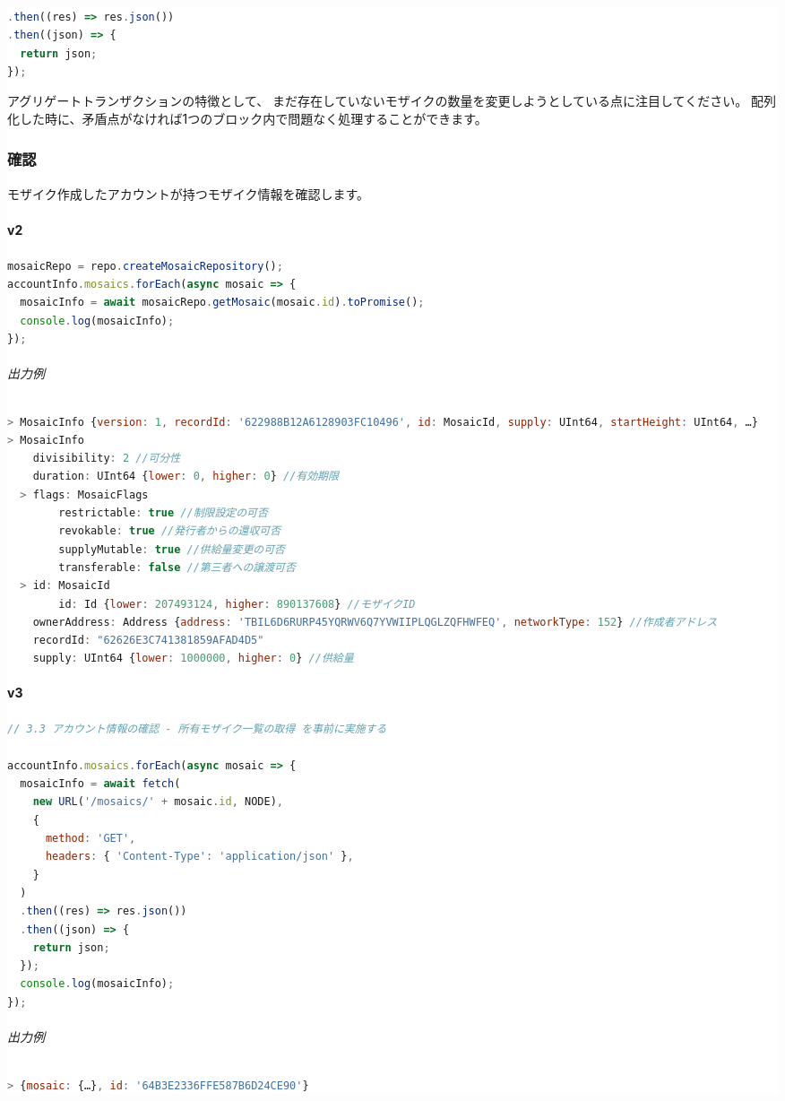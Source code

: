 ```js
.then((res) => res.json())
.then((json) => {
  return json;
});
```

アグリゲートトランザクションの特徴として、
まだ存在していないモザイクの数量を変更しようとしている点に注目してください。
配列化した時に、矛盾点がなければ1つのブロック内で問題なく処理することができます。


### 確認
モザイク作成したアカウントが持つモザイク情報を確認します。

#### v2

```js
mosaicRepo = repo.createMosaicRepository();
accountInfo.mosaics.forEach(async mosaic => {
  mosaicInfo = await mosaicRepo.getMosaic(mosaic.id).toPromise();
  console.log(mosaicInfo);
});
```
###### 出力例
```js
> MosaicInfo {version: 1, recordId: '622988B12A6128903FC10496', id: MosaicId, supply: UInt64, startHeight: UInt64, …}
> MosaicInfo
    divisibility: 2 //可分性
    duration: UInt64 {lower: 0, higher: 0} //有効期限
  > flags: MosaicFlags
        restrictable: true //制限設定の可否
        revokable: true //発行者からの還収可否
        supplyMutable: true //供給量変更の可否
        transferable: false //第三者への譲渡可否
  > id: MosaicId
        id: Id {lower: 207493124, higher: 890137608} //モザイクID
    ownerAddress: Address {address: 'TBIL6D6RURP45YQRWV6Q7YVWIIPLQGLZQFHWFEQ', networkType: 152} //作成者アドレス
    recordId: "62626E3C741381859AFAD4D5" 
    supply: UInt64 {lower: 1000000, higher: 0} //供給量
```

#### v3

```js
// 3.3 アカウント情報の確認 - 所有モザイク一覧の取得 を事前に実施する

accountInfo.mosaics.forEach(async mosaic => {
  mosaicInfo = await fetch(
    new URL('/mosaics/' + mosaic.id, NODE),
    {
      method: 'GET',
      headers: { 'Content-Type': 'application/json' },
    }
  )
  .then((res) => res.json())
  .then((json) => {
    return json;
  });
  console.log(mosaicInfo);
});
```
###### 出力例
```js
> {mosaic: {…}, id: '64B3E2336FFE587B6D24CE90'}
```